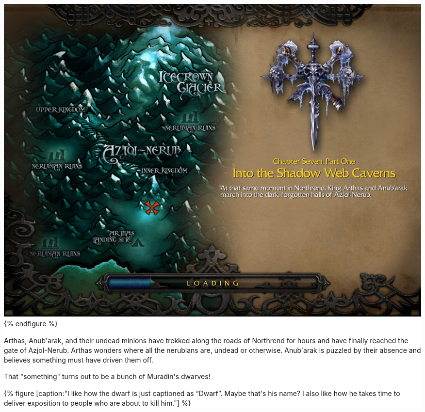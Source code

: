 ![Into the Shadow Web Caverns](/assets/wr/20240916190441_1.jpg)
{% endfigure %}

Arthas, Anub'arak, and their undead minions have trekked along the roads of Northrend for hours and have finally reached the gate of Azjol-Nerub. Arthas wonders where all the nerubians are, undead or otherwise. Anub'arak is puzzled by their absence and believes something must have driven them off.

That "something" turns out to be a bunch of Muradin's dwarves!

{% figure [caption:"I like how the dwarf is just captioned as &ldquo;Dwarf&rdquo;. Maybe that's his name? I also like how he takes time to deliver exposition to people who are about to kill him."] %}

[^waste]: Or, for that matter, what they do with all the waste.